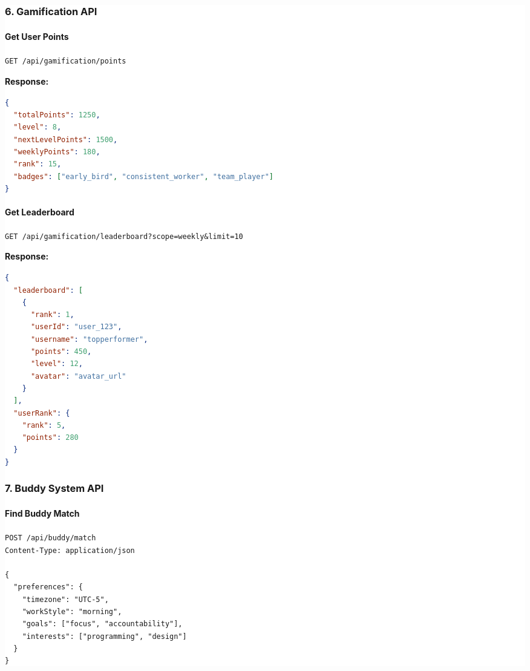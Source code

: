 ### 6. Gamification API

#### Get User Points
```http
GET /api/gamification/points
```

**Response:**
```json
{
  "totalPoints": 1250,
  "level": 8,
  "nextLevelPoints": 1500,
  "weeklyPoints": 180,
  "rank": 15,
  "badges": ["early_bird", "consistent_worker", "team_player"]
}
```

#### Get Leaderboard
```http
GET /api/gamification/leaderboard?scope=weekly&limit=10
```

**Response:**
```json
{
  "leaderboard": [
    {
      "rank": 1,
      "userId": "user_123",
      "username": "topperformer",
      "points": 450,
      "level": 12,
      "avatar": "avatar_url"
    }
  ],
  "userRank": {
    "rank": 5,
    "points": 280
  }
}
```

### 7. Buddy System API

#### Find Buddy Match
```http
POST /api/buddy/match
Content-Type: application/json

{
  "preferences": {
    "timezone": "UTC-5",
    "workStyle": "morning",
    "goals": ["focus", "accountability"],
    "interests": ["programming", "design"]
  }
}
```
